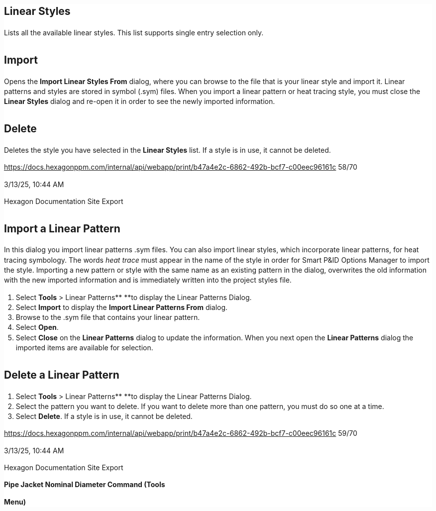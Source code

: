 ## **Linear Styles**

Lists all the available linear styles. This list supports single entry selection only.

## **Import**

Opens the **Import Linear Styles From** dialog, where you can browse to the file that is your linear style and import it. Linear patterns and styles are stored in symbol (.sym) files. When you import a linear pattern or heat tracing style, you must close the **Linear Styles** dialog and re-open it in order to see the newly imported information.

## **Delete**

Deletes the style you have selected in the **Linear Styles** list. If a style is in use, it cannot be deleted.

https://docs.hexagonppm.com/internal/api/webapp/print/b47a4e2c-6862-492b-bcf7-c00eec96161c 58/70

3/13/25, 10:44 AM

Hexagon Documentation Site Export

## **Import a Linear Pattern**

In this dialog you import linear patterns .sym files. You can also import linear styles, which incorporate linear patterns, for heat tracing symbology. The words *heat trace* must appear in the name of the style in order for Smart P&ID Options Manager to import the style. Importing a new pattern or style with the same name as an existing pattern in the dialog, overwrites the old information with the new imported information and is immediately written into the project styles file.

1. Select **Tools** > Linear Patterns** **to display the Linear Patterns Dialog.
2. Select **Import** to display the **Import Linear Patterns From** dialog.
3. Browse to the .sym file that contains your linear pattern.
4. Select **Open**.
5. Select **Close** on the **Linear Patterns** dialog to update the information. When you next open the **Linear Patterns** dialog the imported items are available for selection.

## **Delete a Linear Pattern**

1. Select **Tools** > Linear Patterns** **to display the Linear Patterns Dialog.
2. Select the pattern you want to delete. If you want to delete more than one pattern, you must do so one at a time.
3. Select **Delete**. If a style is in use, it cannot be deleted.

https://docs.hexagonppm.com/internal/api/webapp/print/b47a4e2c-6862-492b-bcf7-c00eec96161c 59/70

3/13/25, 10:44 AM

Hexagon Documentation Site Export

**Pipe Jacket Nominal Diameter Command (Tools**

**Menu)**
